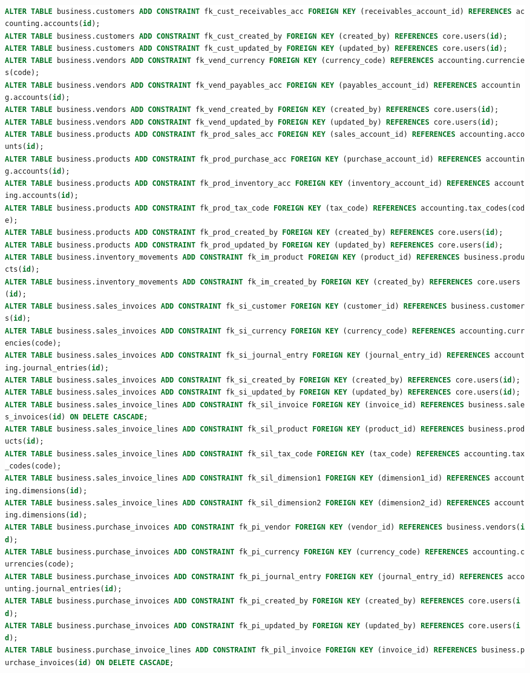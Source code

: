 ```sql
ALTER TABLE business.customers ADD CONSTRAINT fk_cust_receivables_acc FOREIGN KEY (receivables_account_id) REFERENCES accounting.accounts(id);
ALTER TABLE business.customers ADD CONSTRAINT fk_cust_created_by FOREIGN KEY (created_by) REFERENCES core.users(id);
ALTER TABLE business.customers ADD CONSTRAINT fk_cust_updated_by FOREIGN KEY (updated_by) REFERENCES core.users(id);
ALTER TABLE business.vendors ADD CONSTRAINT fk_vend_currency FOREIGN KEY (currency_code) REFERENCES accounting.currencies(code);
ALTER TABLE business.vendors ADD CONSTRAINT fk_vend_payables_acc FOREIGN KEY (payables_account_id) REFERENCES accounting.accounts(id);
ALTER TABLE business.vendors ADD CONSTRAINT fk_vend_created_by FOREIGN KEY (created_by) REFERENCES core.users(id);
ALTER TABLE business.vendors ADD CONSTRAINT fk_vend_updated_by FOREIGN KEY (updated_by) REFERENCES core.users(id);
ALTER TABLE business.products ADD CONSTRAINT fk_prod_sales_acc FOREIGN KEY (sales_account_id) REFERENCES accounting.accounts(id);
ALTER TABLE business.products ADD CONSTRAINT fk_prod_purchase_acc FOREIGN KEY (purchase_account_id) REFERENCES accounting.accounts(id);
ALTER TABLE business.products ADD CONSTRAINT fk_prod_inventory_acc FOREIGN KEY (inventory_account_id) REFERENCES accounting.accounts(id);
ALTER TABLE business.products ADD CONSTRAINT fk_prod_tax_code FOREIGN KEY (tax_code) REFERENCES accounting.tax_codes(code);
ALTER TABLE business.products ADD CONSTRAINT fk_prod_created_by FOREIGN KEY (created_by) REFERENCES core.users(id);
ALTER TABLE business.products ADD CONSTRAINT fk_prod_updated_by FOREIGN KEY (updated_by) REFERENCES core.users(id);
ALTER TABLE business.inventory_movements ADD CONSTRAINT fk_im_product FOREIGN KEY (product_id) REFERENCES business.products(id);
ALTER TABLE business.inventory_movements ADD CONSTRAINT fk_im_created_by FOREIGN KEY (created_by) REFERENCES core.users(id);
ALTER TABLE business.sales_invoices ADD CONSTRAINT fk_si_customer FOREIGN KEY (customer_id) REFERENCES business.customers(id);
ALTER TABLE business.sales_invoices ADD CONSTRAINT fk_si_currency FOREIGN KEY (currency_code) REFERENCES accounting.currencies(code);
ALTER TABLE business.sales_invoices ADD CONSTRAINT fk_si_journal_entry FOREIGN KEY (journal_entry_id) REFERENCES accounting.journal_entries(id);
ALTER TABLE business.sales_invoices ADD CONSTRAINT fk_si_created_by FOREIGN KEY (created_by) REFERENCES core.users(id);
ALTER TABLE business.sales_invoices ADD CONSTRAINT fk_si_updated_by FOREIGN KEY (updated_by) REFERENCES core.users(id);
ALTER TABLE business.sales_invoice_lines ADD CONSTRAINT fk_sil_invoice FOREIGN KEY (invoice_id) REFERENCES business.sales_invoices(id) ON DELETE CASCADE;
ALTER TABLE business.sales_invoice_lines ADD CONSTRAINT fk_sil_product FOREIGN KEY (product_id) REFERENCES business.products(id);
ALTER TABLE business.sales_invoice_lines ADD CONSTRAINT fk_sil_tax_code FOREIGN KEY (tax_code) REFERENCES accounting.tax_codes(code);
ALTER TABLE business.sales_invoice_lines ADD CONSTRAINT fk_sil_dimension1 FOREIGN KEY (dimension1_id) REFERENCES accounting.dimensions(id);
ALTER TABLE business.sales_invoice_lines ADD CONSTRAINT fk_sil_dimension2 FOREIGN KEY (dimension2_id) REFERENCES accounting.dimensions(id);
ALTER TABLE business.purchase_invoices ADD CONSTRAINT fk_pi_vendor FOREIGN KEY (vendor_id) REFERENCES business.vendors(id);
ALTER TABLE business.purchase_invoices ADD CONSTRAINT fk_pi_currency FOREIGN KEY (currency_code) REFERENCES accounting.currencies(code);
ALTER TABLE business.purchase_invoices ADD CONSTRAINT fk_pi_journal_entry FOREIGN KEY (journal_entry_id) REFERENCES accounting.journal_entries(id);
ALTER TABLE business.purchase_invoices ADD CONSTRAINT fk_pi_created_by FOREIGN KEY (created_by) REFERENCES core.users(id);
ALTER TABLE business.purchase_invoices ADD CONSTRAINT fk_pi_updated_by FOREIGN KEY (updated_by) REFERENCES core.users(id);
ALTER TABLE business.purchase_invoice_lines ADD CONSTRAINT fk_pil_invoice FOREIGN KEY (invoice_id) REFERENCES business.purchase_invoices(id) ON DELETE CASCADE;
```